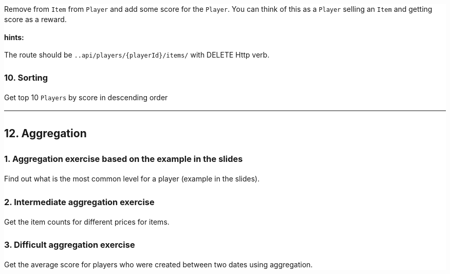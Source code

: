 Remove from `Item` from `Player` and add some score for the `Player`. You can think of this as a `Player` selling an `Item` and getting score as a reward.

**hints:**

The route should be `..api/players/{playerId}/items/` with DELETE Http verb.

### 10. Sorting

Get top 10 `Players` by score in descending order

---

## 12. Aggregation

### 1. Aggregation exercise based on the example in the slides

Find out what is the most common level for a player (example in the slides).

### 2. Intermediate aggregation exercise

Get the item counts for different prices for items.

### 3. Difficult aggregation exercise

Get the average score for players who were created between two dates using aggregation.
